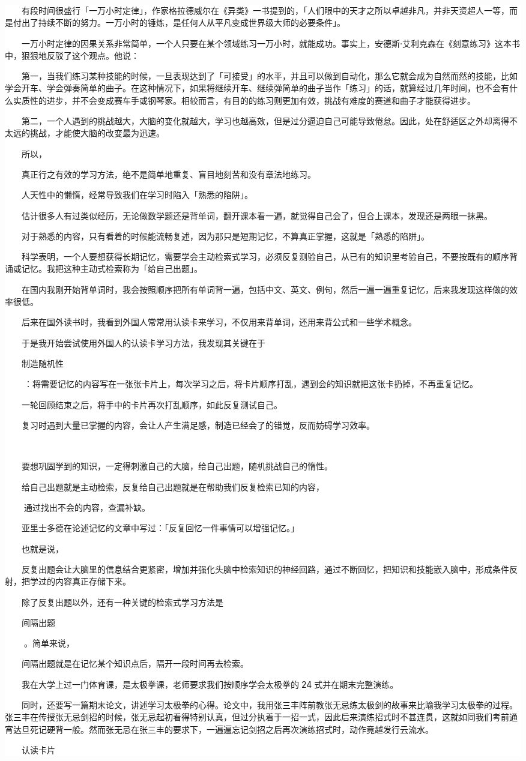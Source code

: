 &emsp;&emsp;有段时间很盛行「一万小时定律」，作家格拉德威尔在《异类》一书提到的，「人们眼中的天才之所以卓越非凡，并非天资超人一等，而是付出了持续不断的努力。一万小时的锤炼，是任何人从平凡变成世界级大师的必要条件」。  
  
&emsp;&emsp;一万小时定律的因果关系非常简单，一个人只要在某个领域练习一万小时，就能成功。事实上，安德斯·艾利克森在《刻意练习》这本书中，狠狠地反驳了这个观点。他说：  
  
&emsp;&emsp;第一，当我们练习某种技能的时候，一旦表现达到了「可接受」的水平，并且可以做到自动化，那么它就会成为自然而然的技能，比如学会开车、学会弹奏简单的曲子。在这种情况下，如果将继续开车、继续弹简单的曲子当作「练习」的话，就算经过几年时间，也不会有什么实质性的进步，并不会变成赛车手或钢琴家。相较而言，有目的的练习则更加有效，挑战有难度的赛道和曲子才能获得进步。  
  
&emsp;&emsp;第二，一个人遇到的挑战越大，大脑的变化就越大，学习也越高效，但是过分逼迫自己可能导致倦怠。因此，处在舒适区之外却离得不太远的挑战，才能使大脑的改变最为迅速。  
  
&emsp;&emsp;所以，   
  
&emsp;&emsp;真正行之有效的学习方法，绝不是简单地重复、盲目地刻苦和没有章法地练习。  
  
&emsp;&emsp;人天性中的懒惰，经常导致我们在学习时陷入「熟悉的陷阱」。  
  
&emsp;&emsp;估计很多人有过类似经历，无论做数学题还是背单词，翻开课本看一遍，就觉得自己会了，但合上课本，发现还是两眼一抹黑。   
  
&emsp;&emsp;对于熟悉的内容，只有看着的时候能流畅复述，因为那只是短期记忆，不算真正掌握，这就是「熟悉的陷阱」。  
  
&emsp;&emsp;科学表明，一个人要想获得长期记忆，需要学会主动检索式学习，必须反复测验自己，从已有的知识里考验自己，不要按既有的顺序背诵或记忆。我把这种主动式检索称为「给自己出题」。  
  
&emsp;&emsp;在国内我刚开始背单词时，我会按照顺序把所有单词背一遍，包括中文、英文、例句，然后一遍一遍重复记忆，后来我发现这样做的效率很低。  
  
&emsp;&emsp;后来在国外读书时，我看到外国人常常用认读卡来学习，不仅用来背单词，还用来背公式和一些学术概念。  
  
&emsp;&emsp;于是我开始尝试使用外国人的认读卡学习方法，我发现其关键在于   
  
&emsp;&emsp;制造随机性  
  
&emsp;&emsp; ：将需要记忆的内容写在一张张卡片上，每次学习之后，将卡片顺序打乱，遇到会的知识就把这张卡扔掉，不再重复记忆。  
  
&emsp;&emsp;一轮回顾结束之后，将手中的卡片再次打乱顺序，如此反复测试自己。  
  
&emsp;&emsp;复习时遇到大量已掌握的内容，会让人产生满足感，制造已经会了的错觉，反而妨碍学习效率。  
  
&emsp;&emsp;   
  
&emsp;&emsp;要想巩固学到的知识，一定得刺激自己的大脑，给自己出题，随机挑战自己的惰性。  
  
&emsp;&emsp;给自己出题就是主动检索，反复给自己出题就是在帮助我们反复检索已知的内容，  
  
&emsp;&emsp; 通过找出不会的内容，查漏补缺。  
  
&emsp;&emsp;亚里士多德在论述记忆的文章中写过：「反复回忆一件事情可以增强记忆。」  
  
&emsp;&emsp;也就是说，   
  
&emsp;&emsp;反复出题会让大脑里的信息结合更紧密，增加并强化头脑中检索知识的神经回路，通过不断回忆，把知识和技能嵌入脑中，形成条件反射，把学过的内容真正存储下来。  
  
&emsp;&emsp;除了反复出题以外，还有一种关键的检索式学习方法是   
  
&emsp;&emsp;间隔出题  
  
&emsp;&emsp; 。简单来说，   
  
&emsp;&emsp;间隔出题就是在记忆某个知识点后，隔开一段时间再去检索。  
  
&emsp;&emsp;我在大学上过一门体育课，是太极拳课，老师要求我们按顺序学会太极拳的 24 式并在期末完整演练。  
  
&emsp;&emsp;同时，还要写一篇期末论文，讲述学习太极拳的心得。论文中，我用张三丰阵前教张无忌练太极剑的故事来比喻我学习太极拳的过程。张三丰在传授张无忌剑招的时候，张无忌起初看得特别认真，但过分执着于一招一式，因此后来演练招式时不甚连贯，这就如同我们考前通宵达旦死记硬背一般。然而张无忌在张三丰的要求下，一遍遍忘记剑招之后再次演练招式时，动作竟越发行云流水。  
  
&emsp;&emsp;认读卡片  
  